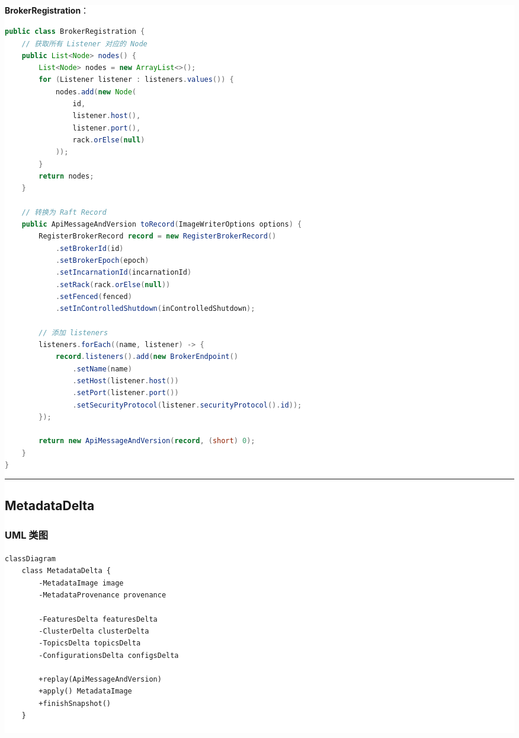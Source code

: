 **BrokerRegistration**：

```java
public class BrokerRegistration {
    // 获取所有 Listener 对应的 Node
    public List<Node> nodes() {
        List<Node> nodes = new ArrayList<>();
        for (Listener listener : listeners.values()) {
            nodes.add(new Node(
                id,
                listener.host(),
                listener.port(),
                rack.orElse(null)
            ));
        }
        return nodes;
    }
    
    // 转换为 Raft Record
    public ApiMessageAndVersion toRecord(ImageWriterOptions options) {
        RegisterBrokerRecord record = new RegisterBrokerRecord()
            .setBrokerId(id)
            .setBrokerEpoch(epoch)
            .setIncarnationId(incarnationId)
            .setRack(rack.orElse(null))
            .setFenced(fenced)
            .setInControlledShutdown(inControlledShutdown);
        
        // 添加 listeners
        listeners.forEach((name, listener) -> {
            record.listeners().add(new BrokerEndpoint()
                .setName(name)
                .setHost(listener.host())
                .setPort(listener.port())
                .setSecurityProtocol(listener.securityProtocol().id));
        });
        
        return new ApiMessageAndVersion(record, (short) 0);
    }
}
```

---

## MetadataDelta

### UML 类图

```mermaid
classDiagram
    class MetadataDelta {
        -MetadataImage image
        -MetadataProvenance provenance
        
        -FeaturesDelta featuresDelta
        -ClusterDelta clusterDelta
        -TopicsDelta topicsDelta
        -ConfigurationsDelta configsDelta
        
        +replay(ApiMessageAndVersion)
        +apply() MetadataImage
        +finishSnapshot()
    }
    
```